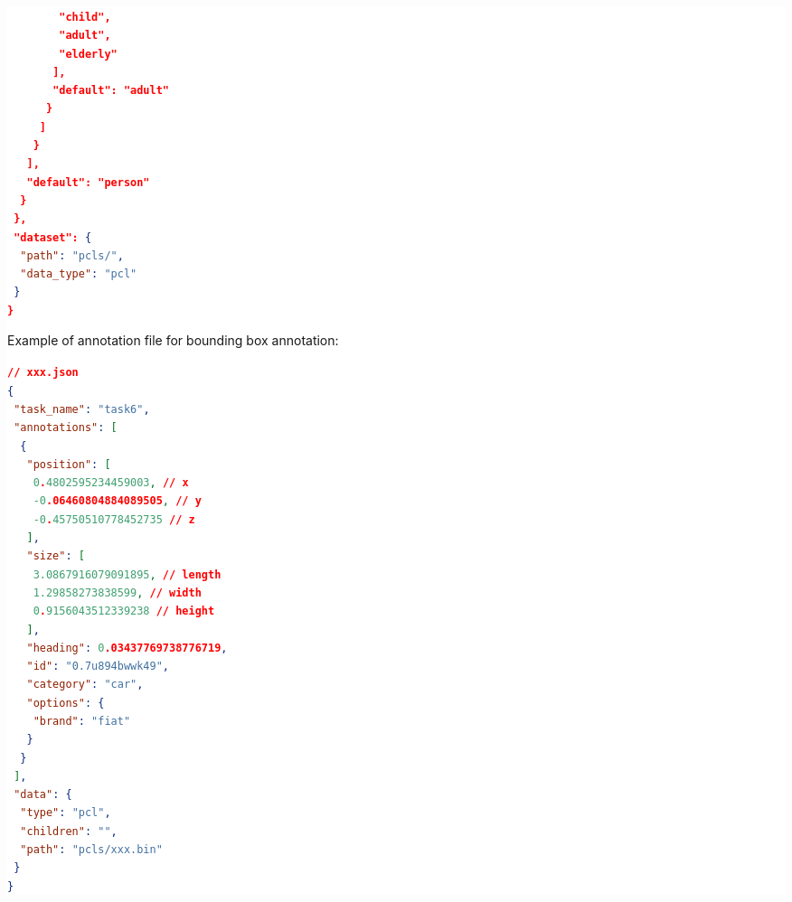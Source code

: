 ```json
        "child",
        "adult",
        "elderly"
       ],
       "default": "adult"
      }
     ]
    }
   ],
   "default": "person"
  }
 },
 "dataset": {
  "path": "pcls/",
  "data_type": "pcl"
 }
}
```

Example of annotation file for bounding box annotation:
```json
// xxx.json
{
 "task_name": "task6",
 "annotations": [
  {
   "position": [
    0.4802595234459003, // x
    -0.06460804884089505, // y
    -0.45750510778452735 // z
   ],
   "size": [
    3.0867916079091895, // length
    1.29858273838599, // width
    0.9156043512339238 // height
   ],
   "heading": 0.03437769738776719,
   "id": "0.7u894bwwk49",
   "category": "car",
   "options": {
    "brand": "fiat"
   }
  }
 ],
 "data": {
  "type": "pcl",
  "children": "",
  "path": "pcls/xxx.bin"
 }
}
```
